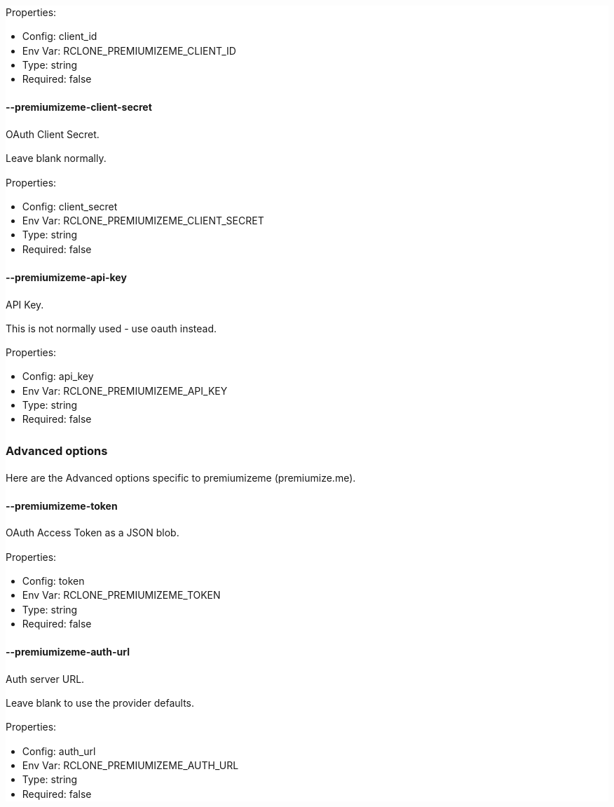 Properties:

- Config:      client_id
- Env Var:     RCLONE_PREMIUMIZEME_CLIENT_ID
- Type:        string
- Required:    false

#### --premiumizeme-client-secret

OAuth Client Secret.

Leave blank normally.

Properties:

- Config:      client_secret
- Env Var:     RCLONE_PREMIUMIZEME_CLIENT_SECRET
- Type:        string
- Required:    false

#### --premiumizeme-api-key

API Key.

This is not normally used - use oauth instead.


Properties:

- Config:      api_key
- Env Var:     RCLONE_PREMIUMIZEME_API_KEY
- Type:        string
- Required:    false

### Advanced options

Here are the Advanced options specific to premiumizeme (premiumize.me).

#### --premiumizeme-token

OAuth Access Token as a JSON blob.

Properties:

- Config:      token
- Env Var:     RCLONE_PREMIUMIZEME_TOKEN
- Type:        string
- Required:    false

#### --premiumizeme-auth-url

Auth server URL.

Leave blank to use the provider defaults.

Properties:

- Config:      auth_url
- Env Var:     RCLONE_PREMIUMIZEME_AUTH_URL
- Type:        string
- Required:    false
